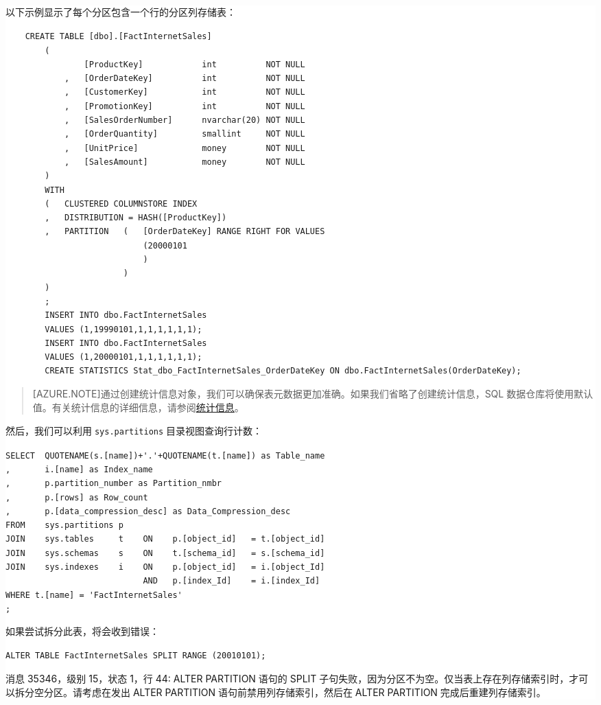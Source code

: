 以下示例显示了每个分区包含一个行的分区列存储表：

```
	CREATE TABLE [dbo].[FactInternetSales]
		(
		        [ProductKey]            int          NOT NULL
		    ,   [OrderDateKey]          int          NOT NULL
		    ,   [CustomerKey]           int          NOT NULL
		    ,   [PromotionKey]          int          NOT NULL
		    ,   [SalesOrderNumber]      nvarchar(20) NOT NULL
		    ,   [OrderQuantity]         smallint     NOT NULL
		    ,   [UnitPrice]             money        NOT NULL
		    ,   [SalesAmount]           money        NOT NULL
		)
		WITH
		(   CLUSTERED COLUMNSTORE INDEX
		,   DISTRIBUTION = HASH([ProductKey])
		,   PARTITION   (   [OrderDateKey] RANGE RIGHT FOR VALUES
		                    (20000101
		                    )
		                )
		)
		;		
		INSERT INTO dbo.FactInternetSales
		VALUES (1,19990101,1,1,1,1,1,1);
		INSERT INTO dbo.FactInternetSales
		VALUES (1,20000101,1,1,1,1,1,1);		
		CREATE STATISTICS Stat_dbo_FactInternetSales_OrderDateKey ON dbo.FactInternetSales(OrderDateKey);
```

> [AZURE.NOTE]通过创建统计信息对象，我们可以确保表元数据更加准确。如果我们省略了创建统计信息，SQL 数据仓库将使用默认值。有关统计信息的详细信息，请参阅[统计信息][]。

然后，我们可以利用 `sys.partitions` 目录视图查询行计数：

```
SELECT  QUOTENAME(s.[name])+'.'+QUOTENAME(t.[name]) as Table_name
,       i.[name] as Index_name
,       p.partition_number as Partition_nmbr
,       p.[rows] as Row_count
,       p.[data_compression_desc] as Data_Compression_desc
FROM    sys.partitions p
JOIN    sys.tables     t    ON    p.[object_id]   = t.[object_id]
JOIN    sys.schemas    s    ON    t.[schema_id]   = s.[schema_id]
JOIN    sys.indexes    i    ON    p.[object_id]   = i.[object_Id]
                            AND   p.[index_Id]    = i.[index_Id]
WHERE t.[name] = 'FactInternetSales'
;
```

如果尝试拆分此表，将会收到错误：

```
ALTER TABLE FactInternetSales SPLIT RANGE (20010101);
```
消息 35346，级别 15，状态 1，行 44: ALTER PARTITION 语句的 SPLIT 子句失败，因为分区不为空。仅当表上存在列存储索引时，才可以拆分空分区。请考虑在发出 ALTER PARTITION 语句前禁用列存储索引，然后在 ALTER PARTITION 完成后重建列存储索引。


[迁移代码]: /documentation/articles/sql-data-warehouse-migrate-code
[迁移数据]: /documentation/articles/sql-data-warehouse-migrate-data
[统计信息]: /documentation/articles/sql-data-warehouse-develop-statistics
[工作负荷管理]: /documentation/articles/sql-data-warehouse-develop-concurrency